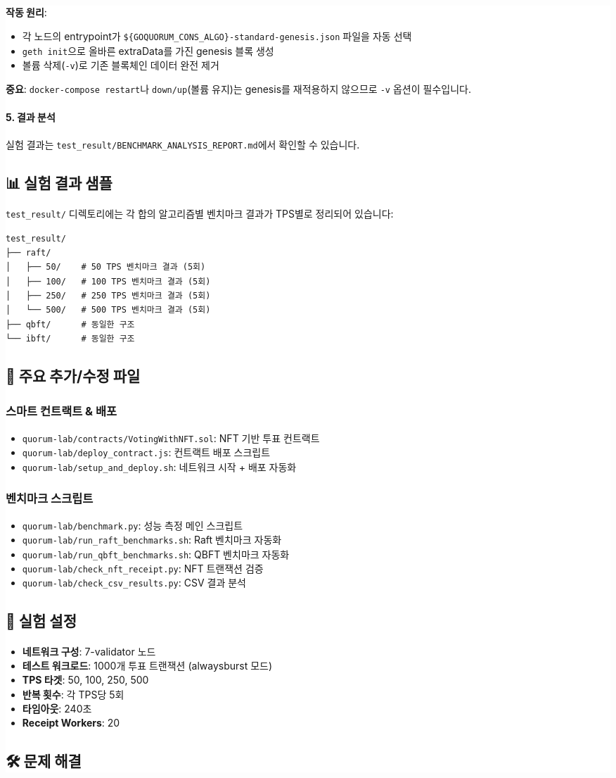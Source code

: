 **작동 원리**:
- 각 노드의 entrypoint가 `${GOQUORUM_CONS_ALGO}-standard-genesis.json` 파일을 자동 선택
- `geth init`으로 올바른 extraData를 가진 genesis 블록 생성
- 볼륨 삭제(`-v`)로 기존 블록체인 데이터 완전 제거

**중요**: `docker-compose restart`나 `down/up`(볼륨 유지)는 genesis를 재적용하지 않으므로 `-v` 옵션이 필수입니다.

#### 5. 결과 분석

실험 결과는 `test_result/BENCHMARK_ANALYSIS_REPORT.md`에서 확인할 수 있습니다.

## 📊 실험 결과 샘플

`test_result/` 디렉토리에는 각 합의 알고리즘별 벤치마크 결과가 TPS별로 정리되어 있습니다:

```
test_result/
├── raft/
│   ├── 50/    # 50 TPS 벤치마크 결과 (5회)
│   ├── 100/   # 100 TPS 벤치마크 결과 (5회)
│   ├── 250/   # 250 TPS 벤치마크 결과 (5회)
│   └── 500/   # 500 TPS 벤치마크 결과 (5회)
├── qbft/      # 동일한 구조
└── ibft/      # 동일한 구조
```

## 🔧 주요 추가/수정 파일

### 스마트 컨트랙트 & 배포
- `quorum-lab/contracts/VotingWithNFT.sol`: NFT 기반 투표 컨트랙트
- `quorum-lab/deploy_contract.js`: 컨트랙트 배포 스크립트
- `quorum-lab/setup_and_deploy.sh`: 네트워크 시작 + 배포 자동화

### 벤치마크 스크립트
- `quorum-lab/benchmark.py`: 성능 측정 메인 스크립트
- `quorum-lab/run_raft_benchmarks.sh`: Raft 벤치마크 자동화
- `quorum-lab/run_qbft_benchmarks.sh`: QBFT 벤치마크 자동화
- `quorum-lab/check_nft_receipt.py`: NFT 트랜잭션 검증
- `quorum-lab/check_csv_results.py`: CSV 결과 분석

## 📝 실험 설정

- **네트워크 구성**: 7-validator 노드
- **테스트 워크로드**: 1000개 투표 트랜잭션 (alwaysburst 모드)
- **TPS 타겟**: 50, 100, 250, 500
- **반복 횟수**: 각 TPS당 5회
- **타임아웃**: 240초
- **Receipt Workers**: 20

## 🛠 문제 해결

